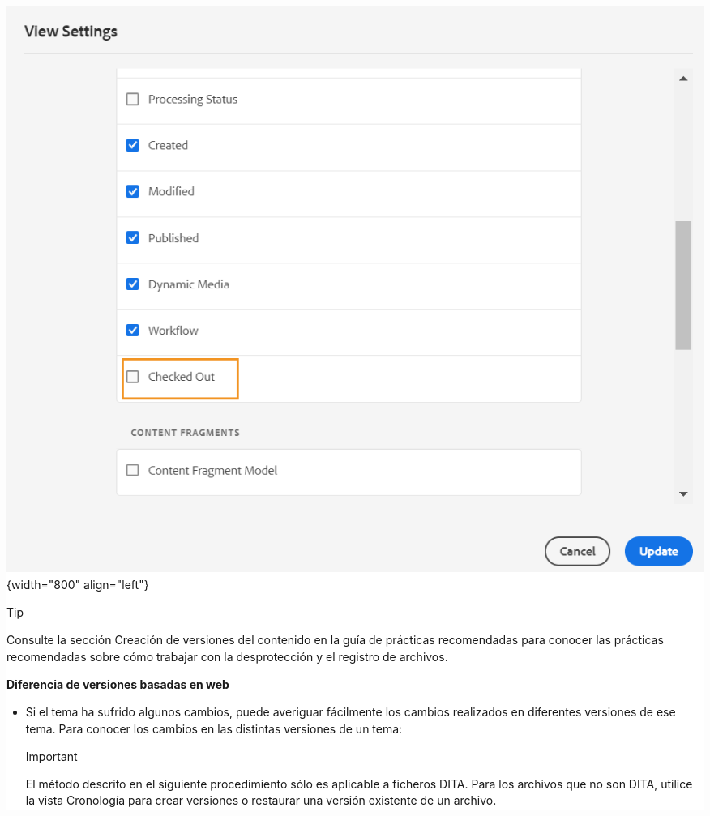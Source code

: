 ![](images/list-view-settings-check-out_cs.png){width="800" align="left"}

>[!TIP]
>
> Consulte la sección Creación de versiones del contenido en la guía de prácticas recomendadas para conocer las prácticas recomendadas sobre cómo trabajar con la desprotección y el registro de archivos.

**Diferencia de versiones basadas en web**

- Si el tema ha sufrido algunos cambios, puede averiguar fácilmente los cambios realizados en diferentes versiones de ese tema. Para conocer los cambios en las distintas versiones de un tema:

  >[!IMPORTANT]
  >
  > El método descrito en el siguiente procedimiento sólo es aplicable a ficheros DITA. Para los archivos que no son DITA, utilice la vista Cronología para crear versiones o restaurar una versión existente de un archivo.
